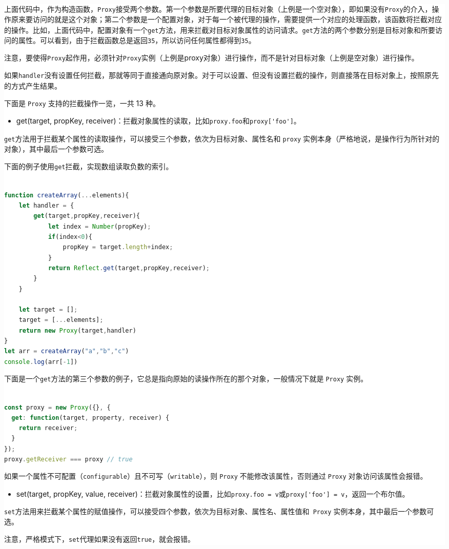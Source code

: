 上面代码中，作为构造函数，`Proxy`接受两个参数。第一个参数是所要代理的目标对象（上例是一个空对象），即如果没有`Proxy`的介入，操作原来要访问的就是这个对象；第二个参数是一个配置对象，对于每一个被代理的操作，需要提供一个对应的处理函数，该函数将拦截对应的操作。比如，上面代码中，配置对象有一个`get`方法，用来拦截对目标对象属性的访问请求。`get`方法的两个参数分别是目标对象和所要访问的属性。可以看到，由于拦截函数总是返回`35`，所以访问任何属性都得到`35`。

注意，要使得`Proxy`起作用，必须针对`Proxy`实例（上例是proxy对象）进行操作，而不是针对目标对象（上例是空对象）进行操作。

如果`handler`没有设置任何拦截，那就等同于直接通向原对象。对于可以设置、但没有设置拦截的操作，则直接落在目标对象上，按照原先的方式产生结果。

下面是 `Proxy` 支持的拦截操作一览，一共 13 种。

- get(target, propKey, receiver)：拦截对象属性的读取，比如`proxy.foo`和`proxy['foo']`。

`get`方法用于拦截某个属性的读取操作，可以接受三个参数，依次为目标对象、属性名和 `proxy` 实例本身（严格地说，是操作行为所针对的对象），其中最后一个参数可选。

下面的例子使用`get`拦截，实现数组读取负数的索引。

```javaScript

function createArray(...elements){
    let handler = {
        get(target,propKey,receiver){
            let index = Number(propKey);
            if(index<0){
                propKey = target.length+index;
            }
            return Reflect.get(target,propKey,receiver);
        }
    }

    let target = [];
    target = [...elements];
    return new Proxy(target,handler)
}
let arr = createArray("a","b","c")
console.log(arr[-1])
```

下面是一个`get`方法的第三个参数的例子，它总是指向原始的读操作所在的那个对象，一般情况下就是 `Proxy` 实例。

```javaScript

const proxy = new Proxy({}, {
  get: function(target, property, receiver) {
    return receiver;
  }
});
proxy.getReceiver === proxy // true

```

如果一个属性不可配置（`configurable`）且不可写（`writable`），则 `Proxy` 不能修改该属性，否则通过 `Proxy` 对象访问该属性会报错。



- set(target, propKey, value, receiver)：拦截对象属性的设置，比如`proxy.foo = v`或`proxy['foo'] = v`，返回一个布尔值。

`set`方法用来拦截某个属性的赋值操作，可以接受四个参数，依次为目标对象、属性名、属性值和` Proxy` 实例本身，其中最后一个参数可选。

注意，严格模式下，`set`代理如果没有返回`true`，就会报错。
